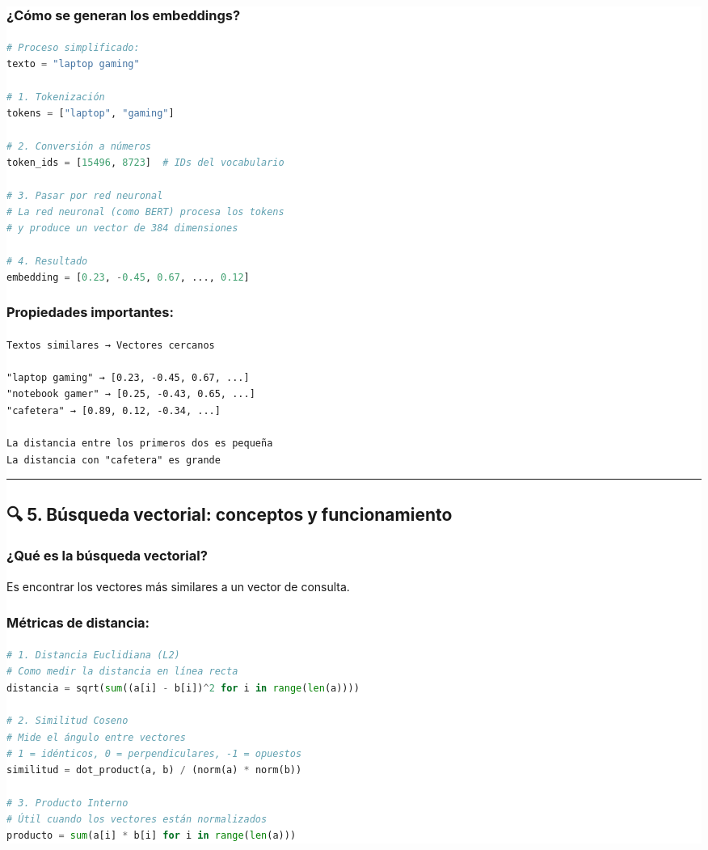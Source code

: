 ### ¿Cómo se generan los embeddings?

```python
# Proceso simplificado:
texto = "laptop gaming"

# 1. Tokenización
tokens = ["laptop", "gaming"]

# 2. Conversión a números
token_ids = [15496, 8723]  # IDs del vocabulario

# 3. Pasar por red neuronal
# La red neuronal (como BERT) procesa los tokens
# y produce un vector de 384 dimensiones

# 4. Resultado
embedding = [0.23, -0.45, 0.67, ..., 0.12]
```

### Propiedades importantes:

```
Textos similares → Vectores cercanos

"laptop gaming" → [0.23, -0.45, 0.67, ...]
"notebook gamer" → [0.25, -0.43, 0.65, ...]
"cafetera" → [0.89, 0.12, -0.34, ...]

La distancia entre los primeros dos es pequeña
La distancia con "cafetera" es grande
```

---

## 🔍 5. Búsqueda vectorial: conceptos y funcionamiento <a id="busqueda-vectorial"></a>

### ¿Qué es la búsqueda vectorial?

Es encontrar los vectores más similares a un vector de consulta.

### Métricas de distancia:

```python
# 1. Distancia Euclidiana (L2)
# Como medir la distancia en línea recta
distancia = sqrt(sum((a[i] - b[i])^2 for i in range(len(a))))

# 2. Similitud Coseno
# Mide el ángulo entre vectores
# 1 = idénticos, 0 = perpendiculares, -1 = opuestos
similitud = dot_product(a, b) / (norm(a) * norm(b))

# 3. Producto Interno
# Útil cuando los vectores están normalizados
producto = sum(a[i] * b[i] for i in range(len(a)))
```
